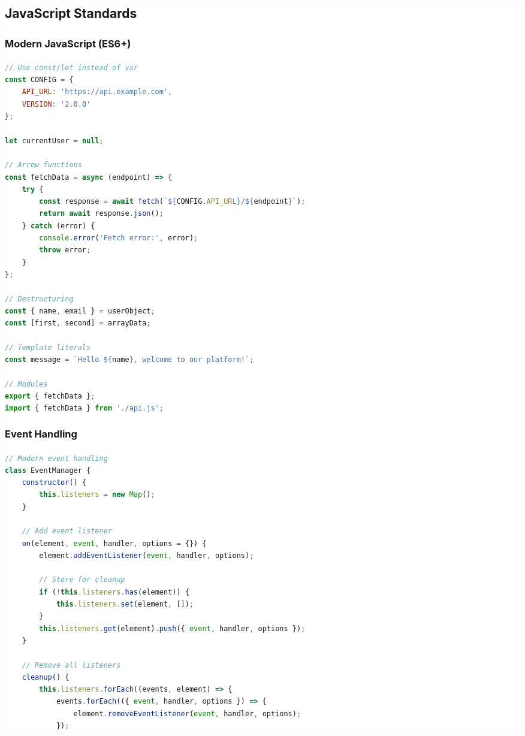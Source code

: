 ```css
```

## JavaScript Standards

### Modern JavaScript (ES6+)
```javascript
// Use const/let instead of var
const CONFIG = {
    API_URL: 'https://api.example.com',
    VERSION: '2.0.0'
};

let currentUser = null;

// Arrow functions
const fetchData = async (endpoint) => {
    try {
        const response = await fetch(`${CONFIG.API_URL}/${endpoint}`);
        return await response.json();
    } catch (error) {
        console.error('Fetch error:', error);
        throw error;
    }
};

// Destructuring
const { name, email } = userObject;
const [first, second] = arrayData;

// Template literals
const message = `Hello ${name}, welcome to our platform!`;

// Modules
export { fetchData };
import { fetchData } from './api.js';
```

### Event Handling
```javascript
// Modern event handling
class EventManager {
    constructor() {
        this.listeners = new Map();
    }
    
    // Add event listener
    on(element, event, handler, options = {}) {
        element.addEventListener(event, handler, options);
        
        // Store for cleanup
        if (!this.listeners.has(element)) {
            this.listeners.set(element, []);
        }
        this.listeners.get(element).push({ event, handler, options });
    }
    
    // Remove all listeners
    cleanup() {
        this.listeners.forEach((events, element) => {
            events.forEach(({ event, handler, options }) => {
                element.removeEventListener(event, handler, options);
            });
```
